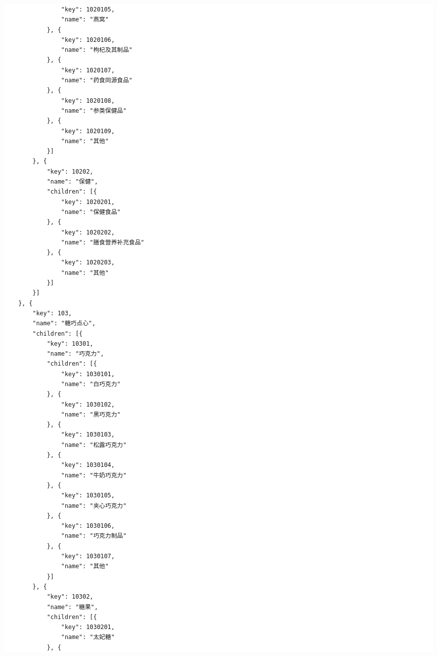                     "key": 1020105,
                    "name": "燕窝"
                }, {
                    "key": 1020106,
                    "name": "枸杞及其制品"
                }, {
                    "key": 1020107,
                    "name": "药食同源食品"
                }, {
                    "key": 1020108,
                    "name": "参类保健品"
                }, {
                    "key": 1020109,
                    "name": "其他"
                }]
            }, {
                "key": 10202,
                "name": "保健",
                "children": [{
                    "key": 1020201,
                    "name": "保健食品"
                }, {
                    "key": 1020202,
                    "name": "膳食营养补充食品"
                }, {
                    "key": 1020203,
                    "name": "其他"
                }]
            }]
        }, {
            "key": 103,
            "name": "糖巧点心",
            "children": [{
                "key": 10301,
                "name": "巧克力",
                "children": [{
                    "key": 1030101,
                    "name": "白巧克力"
                }, {
                    "key": 1030102,
                    "name": "黑巧克力"
                }, {
                    "key": 1030103,
                    "name": "松露巧克力"
                }, {
                    "key": 1030104,
                    "name": "牛奶巧克力"
                }, {
                    "key": 1030105,
                    "name": "夹心巧克力"
                }, {
                    "key": 1030106,
                    "name": "巧克力制品"
                }, {
                    "key": 1030107,
                    "name": "其他"
                }]
            }, {
                "key": 10302,
                "name": "糖果",
                "children": [{
                    "key": 1030201,
                    "name": "太妃糖"
                }, {